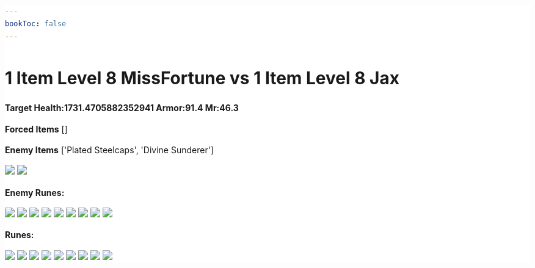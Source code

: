 ```yaml
---
bookToc: false
---
```


# 1 Item Level 8 MissFortune vs 1 Item Level 8 Jax

**Target Health:1731.4705882352941 Armor:91.4 Mr:46.3**


**Forced Items** []








**Enemy Items** ['Plated Steelcaps', 'Divine Sunderer']





![](/item/3047.png)
![](/item/6632.png)



**Enemy Runes:**





![](/Styles/Resolve/GraspOfTheUndying/GraspOfTheUndying.png)
![](/Styles/Resolve/Demolish/Demolish.png)
![](/Styles/Resolve/BonePlating/BonePlating.png)
![](/Styles/Sorcery/Unflinching/Unflinching.png)
![](/Styles/Inspiration/MagicalFootwear/MagicalFootwear.png)
![](/Styles/Inspiration/BiscuitDelivery/BiscuitDelivery.png)
![](/StatMods/StatModsAttackSpeedIcon.png)
![](/StatMods/StatModsArmorIcon.png)
![](/StatMods/StatModsHealthScalingIcon.png)



**Runes:**


![](/Styles/Precision/PressTheAttack/PressTheAttack.png)
![](/Styles/Precision/Overheal.png)
![](/Styles/Precision/LegendAlacrity/LegendAlacrity.png)
![](/Styles/Precision/CutDown/CutDown.png)
![](/Styles/Sorcery/AbsoluteFocus/AbsoluteFocus.png)
![](/Styles/Sorcery/GatheringStorm/GatheringStorm.png)
![](/StatMods/StatModsAttackSpeedIcon.png)
![](/StatMods/StatModsAdaptiveForceIcon.png)
![](/StatMods/StatModsHealthScalingIcon.png)
